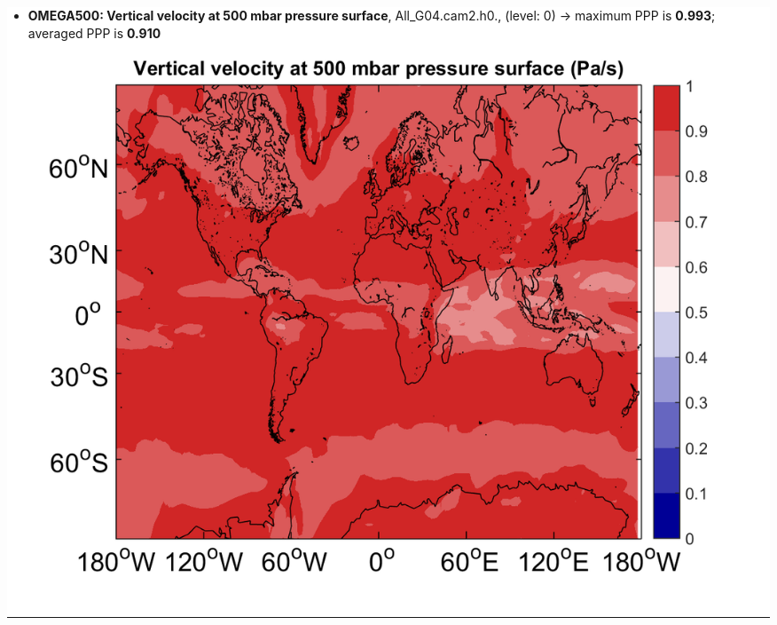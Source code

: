   * __OMEGA500: Vertical velocity at 500 mbar pressure surface__, All_G04.cam2.h0., (level: 0) -> maximum PPP is __0.993__; averaged PPP is __0.910__  ![](../../figures/n02d_AMIP/PPP_atm/PPP_All_G04.cam2.h0.OMEGA500.png)
 
------ 
 
